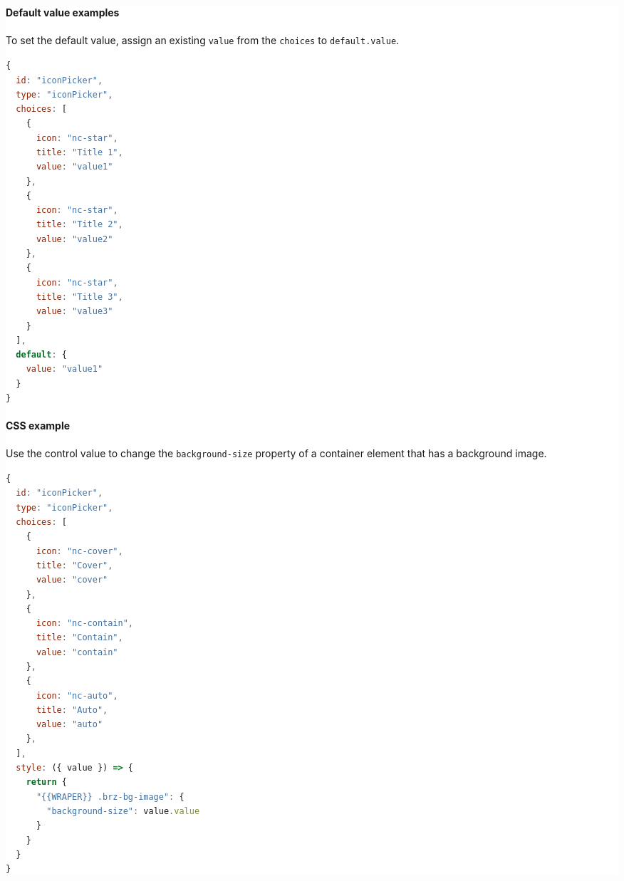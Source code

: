 #### Default value examples

To set the default value, assign an existing `value` from the `choices` to `default.value`.

```js
{
  id: "iconPicker",
  type: "iconPicker",
  choices: [
    {
      icon: "nc-star",
      title: "Title 1",
      value: "value1"
    },
    {
      icon: "nc-star",
      title: "Title 2",
      value: "value2"
    },
    {
      icon: "nc-star",
      title: "Title 3",
      value: "value3"
    }
  ],
  default: {
    value: "value1"
  }
}
```

#### CSS example

Use the control value to change the `background-size` property of a container element that has a background image.

```js
{
  id: "iconPicker",
  type: "iconPicker",
  choices: [
    {
      icon: "nc-cover",
      title: "Cover",
      value: "cover"
    },
    {
      icon: "nc-contain",
      title: "Contain",
      value: "contain"
    },
    {
      icon: "nc-auto",
      title: "Auto",
      value: "auto"
    },
  ],
  style: ({ value }) => {
    return {
      "{{WRAPER}} .brz-bg-image": {
        "background-size": value.value
      }
    }
  }
}
```